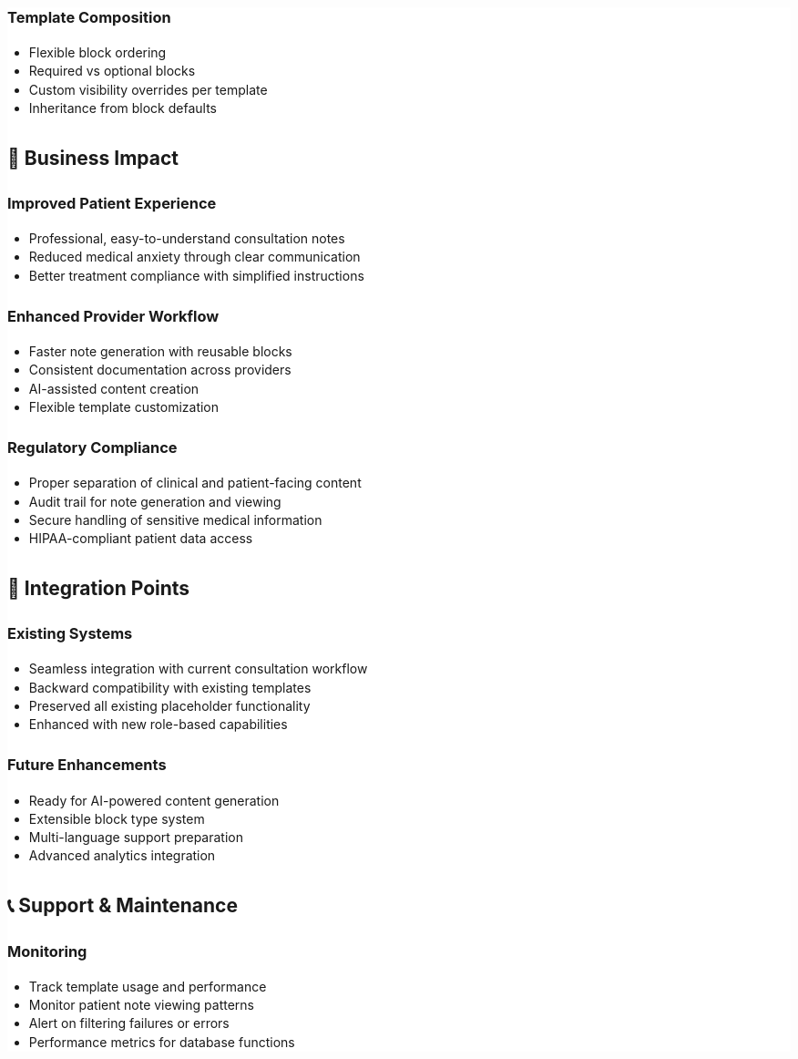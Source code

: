 ### Template Composition
- Flexible block ordering
- Required vs optional blocks
- Custom visibility overrides per template
- Inheritance from block defaults

## 🎯 Business Impact

### Improved Patient Experience
- Professional, easy-to-understand consultation notes
- Reduced medical anxiety through clear communication
- Better treatment compliance with simplified instructions

### Enhanced Provider Workflow
- Faster note generation with reusable blocks
- Consistent documentation across providers
- AI-assisted content creation
- Flexible template customization

### Regulatory Compliance
- Proper separation of clinical and patient-facing content
- Audit trail for note generation and viewing
- Secure handling of sensitive medical information
- HIPAA-compliant patient data access

## 🔗 Integration Points

### Existing Systems
- Seamless integration with current consultation workflow
- Backward compatibility with existing templates
- Preserved all existing placeholder functionality
- Enhanced with new role-based capabilities

### Future Enhancements
- Ready for AI-powered content generation
- Extensible block type system
- Multi-language support preparation
- Advanced analytics integration

## 📞 Support & Maintenance

### Monitoring
- Track template usage and performance
- Monitor patient note viewing patterns
- Alert on filtering failures or errors
- Performance metrics for database functions
